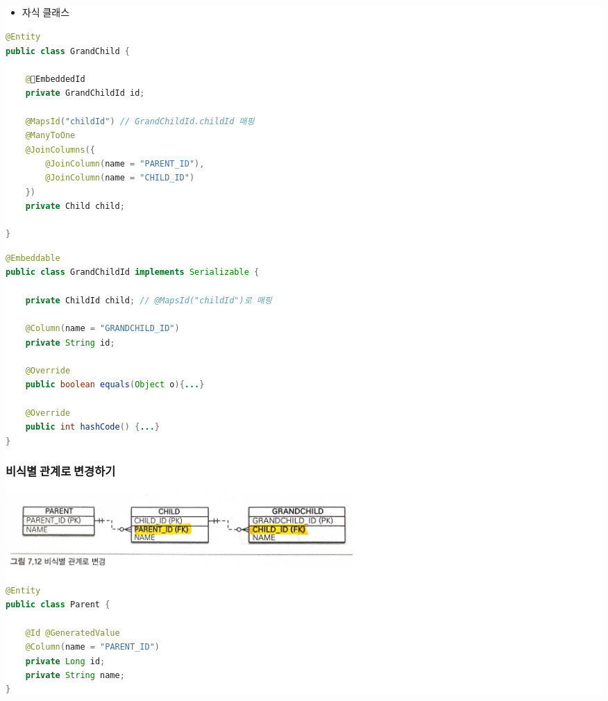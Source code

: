 - 자식 클래스
```java
@Entity
public class GrandChild {

	@EmbeddedId
	private GrandChildId id;
	
	@MapsId("childId") // GrandChildId.childId 매핑
	@ManyToOne
	@JoinColumns({
		@JoinColumn(name = "PARENT_ID"),
		@JoinColumn(name = "CHILD_ID")
	})
	private Child child;

}
```

```java
@Embeddable
public class GrandChildId implements Serializable {

	private ChildId child; // @MapsId("childId")로 매핑

	@Column(name = "GRANDCHILD_ID")
	private String id; 

	@Override
	public boolean equals(Object o){...}

	@Override
	public int hashCode() {...}
}
```

### 비식별 관계로 변경하기
<img src="img/img_9.png" width="500">

```java
@Entity
public class Parent {

	@Id @GeneratedValue
	@Column(name = "PARENT_ID")
	private Long id; 
	private String name;
}
```
